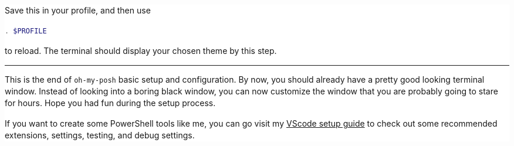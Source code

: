 Save this in your profile, and then use

```powershell
. $PROFILE
```

to reload. The terminal should display your chosen theme by this step.

---

This is the end of `oh-my-posh` basic setup and configuration. By now, you should already have a pretty good looking terminal window. Instead of looking into a boring black window, you can now customize the window that you are probably going to stare for hours. Hope you had fun during the setup process.

If you want to create some PowerShell tools like me, you can go visit my [VScode setup guide](./VScode_Setup.md) to check out some recommended extensions, settings, testing, and debug settings.
